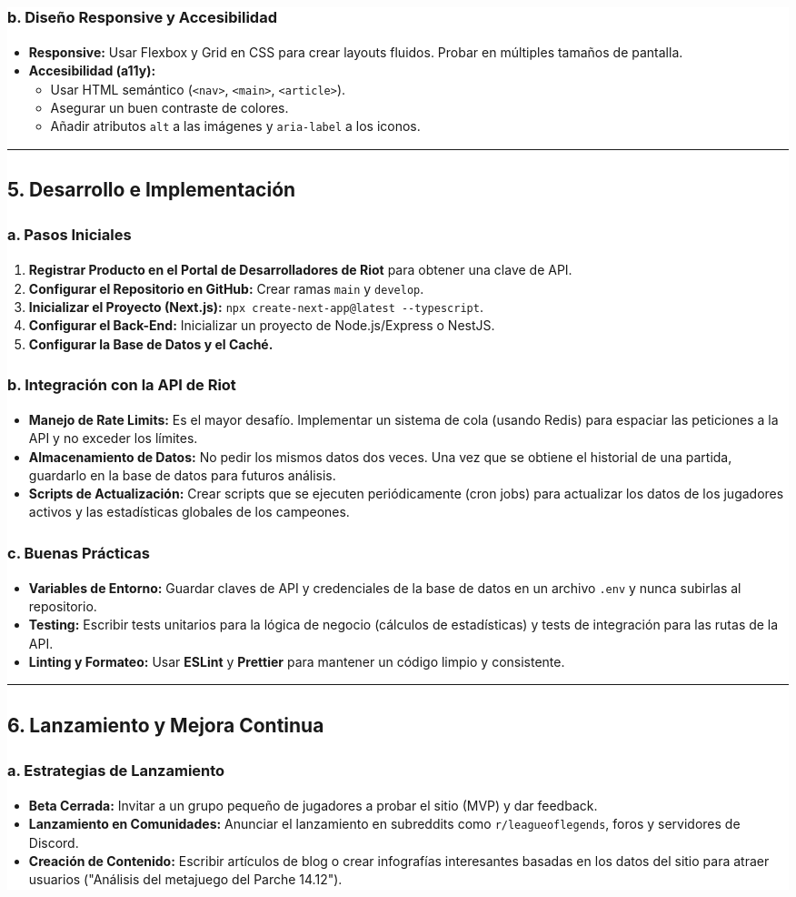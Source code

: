 ### b. Diseño Responsive y Accesibilidad

*   **Responsive:** Usar Flexbox y Grid en CSS para crear layouts fluidos. Probar en múltiples tamaños de pantalla.
*   **Accesibilidad (a11y):**
    *   Usar HTML semántico (`<nav>`, `<main>`, `<article>`).
    *   Asegurar un buen contraste de colores.
    *   Añadir atributos `alt` a las imágenes y `aria-label` a los iconos.

---

## 5. Desarrollo e Implementación

### a. Pasos Iniciales

1.  **Registrar Producto en el Portal de Desarrolladores de Riot** para obtener una clave de API.
2.  **Configurar el Repositorio en GitHub:** Crear ramas `main` y `develop`.
3.  **Inicializar el Proyecto (Next.js):** `npx create-next-app@latest --typescript`.
4.  **Configurar el Back-End:** Inicializar un proyecto de Node.js/Express o NestJS.
5.  **Configurar la Base de Datos y el Caché.**

### b. Integración con la API de Riot

*   **Manejo de Rate Limits:** Es el mayor desafío. Implementar un sistema de cola (usando Redis) para espaciar las peticiones a la API y no exceder los límites.
*   **Almacenamiento de Datos:** No pedir los mismos datos dos veces. Una vez que se obtiene el historial de una partida, guardarlo en la base de datos para futuros análisis.
*   **Scripts de Actualización:** Crear scripts que se ejecuten periódicamente (cron jobs) para actualizar los datos de los jugadores activos y las estadísticas globales de los campeones.

### c. Buenas Prácticas

*   **Variables de Entorno:** Guardar claves de API y credenciales de la base de datos en un archivo `.env` y nunca subirlas al repositorio.
*   **Testing:** Escribir tests unitarios para la lógica de negocio (cálculos de estadísticas) y tests de integración para las rutas de la API.
*   **Linting y Formateo:** Usar **ESLint** y **Prettier** para mantener un código limpio y consistente.

---

## 6. Lanzamiento y Mejora Continua

### a. Estrategias de Lanzamiento

*   **Beta Cerrada:** Invitar a un grupo pequeño de jugadores a probar el sitio (MVP) y dar feedback.
*   **Lanzamiento en Comunidades:** Anunciar el lanzamiento en subreddits como `r/leagueoflegends`, foros y servidores de Discord.
*   **Creación de Contenido:** Escribir artículos de blog o crear infografías interesantes basadas en los datos del sitio para atraer usuarios ("Análisis del metajuego del Parche 14.12").
